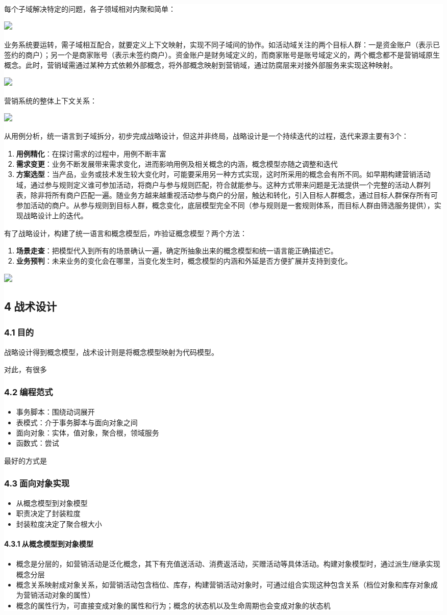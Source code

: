 每个子域解决特定的问题，各子领域相对内聚和简单：

![](https://my-img.javaedge.com.cn/javaedge-blog/2024/05/828e3a54e8f4e14c8e1cc89f6f3417b7.png)

业务系统要运转，需子域相互配合，就要定义上下文映射，实现不同子域间的协作。如活动域关注的两个目标人群：一是资金账户（表示已签约的商户）；另一个是商家账号（表示未签约商户）。资金账户是财务域定义的，而商家账号是账号域定义的，两个概念都不是营销域原生概念。此时，营销域需通过某种方式依赖外部概念，将外部概念映射到营销域，通过防腐层来对接外部服务来实现这种映射。

![](https://my-img.javaedge.com.cn/javaedge-blog/2024/05/0a6e62fa83035e2e2be4609a826fb9a9.png)

营销系统的整体上下文关系：

![](https://my-img.javaedge.com.cn/javaedge-blog/2024/05/39cf643ed5d2af68b1a9db8c7dc1d341.png)

从用例分析，统一语言到子域拆分，初步完成战略设计，但这并非终局，战略设计是一个持续迭代的过程，迭代来源主要有3个：

1. **用例精化**：在探讨需求的过程中，用例不断丰富
2. **需求变更**：业务不断发展带来需求变化，进而影响用例及相关概念的内涵，概念模型亦随之调整和迭代
3. **方案选型**：当产品，业务或技术发生较大变化时，可能要采用另一种方式实现，这时所采用的概念会有所不同。如早期构建营销活动域，通过参与规则定义谁可参加活动，将商户与参与规则匹配，符合就能参与。这种方式带来问题是无法提供一个完整的活动人群列表，除非将所有商户匹配一遍。随业务方越来越重视活动参与商户的分层，触达和转化，引入目标人群概念，通过目标人群保存所有可参加活动的商户。从参与规则到目标人群，概念变化，底层模型完全不同（参与规则是一套规则体系，而目标人群由筛选服务提供），实现战略设计上的迭代。

有了战略设计，构建了统一语言和概念模型后，咋验证概念模型？两个方法：

1. **场景走查**：把模型代入到所有的场景确认一遍，确定所抽象出来的概念模型和统一语言能正确描述它。
2. **业务预判**：未来业务的变化会在哪里，当变化发生时，概念模型的内涵和外延是否方便扩展并支持到变化。

![](https://my-img.javaedge.com.cn/javaedge-blog/2024/05/1ae6ce12311a84e3f62e872945374b16.png)

## 4 战术设计

### 4.1 目的

战略设计得到概念模型，战术设计则是将概念模型映射为代码模型。

对此，有很多

### 4.2 编程范式

- 事务脚本：围绕动词展开
- 表模式：介于事务脚本与面向对象之间
- 面向对象：实体，值对象，聚合根，领域服务
- 函数式：尝试

最好的方式是

### 4.3 面向对象实现

- 从概念模型到对象模型
- 职责决定了封装粒度
- 封装粒度决定了聚合根大小

#### 4.3.1 从概念模型到对象模型

- 概念是分层的，如营销活动是泛化概念，其下有充值送活动、消费返活动，买赠活动等具体活动。构建对象模型时，通过派生/继承实现概念分层
- 概念关系映射成对象关系，如营销活动包含档位、库存，构建营销活动对象时，可通过组合实现这种包含关系（档位对象和库存对象成为营销活动对象的属性）
- 概念的属性行为，可直接变成对象的属性和行为；概念的状态机以及生命周期也会变成对象的状态机
